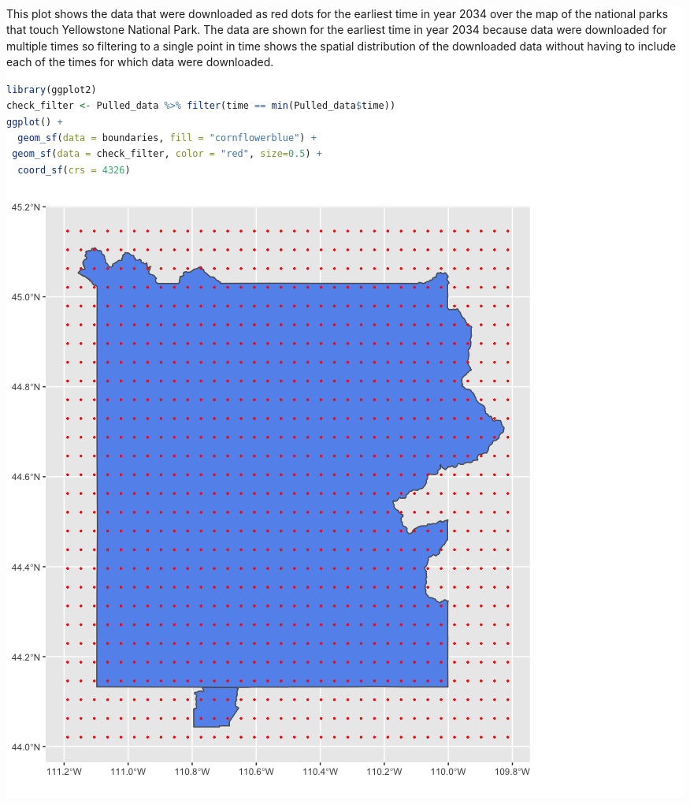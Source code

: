 This plot shows the data that were downloaded as red dots for the
earliest time in year 2034 over the map of the national parks that touch
Yellowstone National Park. The data are shown for the earliest time in
year 2034 because data were downloaded for multiple times so filtering
to a single point in time shows the spatial distribution of the
downloaded data without having to include each of the times for which
data were downloaded.

``` r
library(ggplot2)
check_filter <- Pulled_data %>% filter(time == min(Pulled_data$time))
ggplot() +
  geom_sf(data = boundaries, fill = "cornflowerblue") +
 geom_sf(data = check_filter, color = "red", size=0.5) +
  coord_sf(crs = 4326) 
```

![](available-data_files/figure-gfm/check_pulled_data-1.png)
